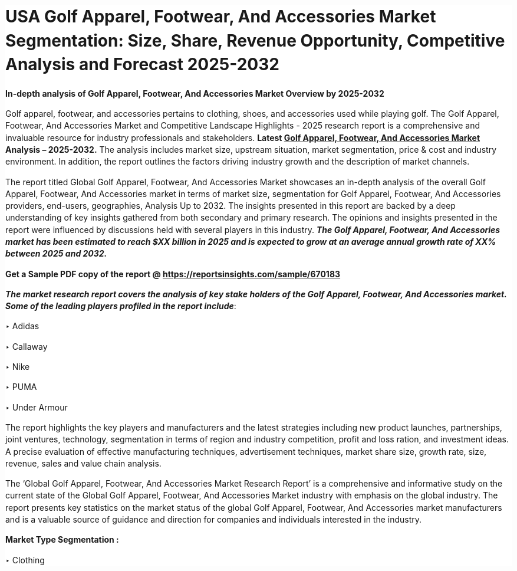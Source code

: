 # USA Golf Apparel, Footwear, And Accessories Market Segmentation: Size, Share, Revenue Opportunity, Competitive Analysis and Forecast 2025-2032

<strong>In-depth analysis of Golf Apparel, Footwear, And Accessories Market Overview by 2025-2032</strong></p>

Golf apparel, footwear, and accessories pertains to clothing, shoes, and accessories used while playing golf. The Golf Apparel, Footwear, And Accessories Market and Competitive Landscape Highlights - 2025 research report is a comprehensive and invaluable resource for industry professionals and stakeholders. <strong>Latest <a href=https://www.reportsinsights.com/sample/670183>Golf Apparel, Footwear, And Accessories Market</a> Analysis – 2025-2032.</strong>  The analysis includes market size, upstream situation, market segmentation, price & cost and industry environment. In addition, the report outlines the factors driving industry growth and the description of market channels.

The report titled Global Golf Apparel, Footwear, And Accessories Market showcases an in-depth analysis of the overall Golf Apparel, Footwear, And Accessories market in terms of market size, segmentation for Golf Apparel, Footwear, And Accessories providers, end-users, geographies, Analysis Up to 2032. The insights presented in this report are backed by a deep understanding of key insights gathered from both secondary and primary research. The opinions and insights presented in the report were influenced by discussions held with several players in this industry. <strong><em>The Golf Apparel, Footwear, And Accessories market has been estimated to reach $XX billion in 2025 and is expected to grow at an average annual growth rate of XX% between 2025 and 2032.</em></strong>

<strong>Get a Sample PDF copy of the report @ <a href=https://reportsinsights.com/sample/670183>https://reportsinsights.com/sample/670183</a></strong>

<strong><em>The market research report covers the analysis of key stake holders of the Golf Apparel, Footwear, And Accessories market. Some of the leading players profiled in the report include</em></strong>: 

‣ Adidas

‣ Callaway

‣ Nike

‣ PUMA

‣ Under Armour

The report highlights the key players and manufacturers and the latest strategies including new product launches, partnerships, joint ventures, technology, segmentation in terms of region and industry competition, profit and loss ration, and investment ideas. A precise evaluation of effective manufacturing techniques, advertisement techniques, market share size, growth rate, size, revenue, sales and value chain analysis.

The ‘Global Golf Apparel, Footwear, And Accessories Market Research Report’ is a comprehensive and informative study on the current state of the Global Golf Apparel, Footwear, And Accessories Market industry with emphasis on the global industry. The report presents key statistics on the market status of the global Golf Apparel, Footwear, And Accessories market manufacturers and is a valuable source of guidance and direction for companies and individuals interested in the industry.

<strong>Market Type Segmentation :</strong>

‣ Clothing
